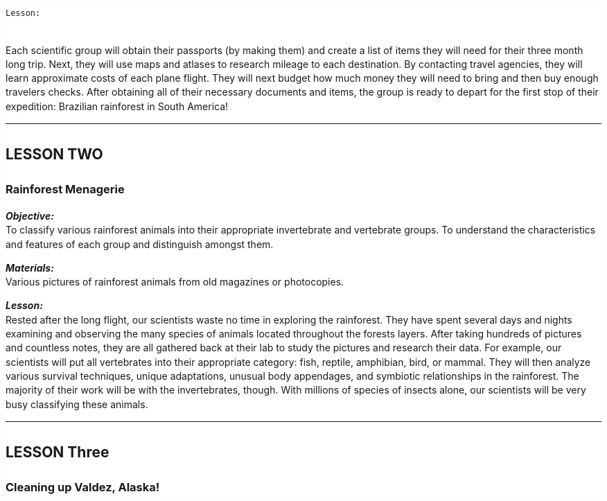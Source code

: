     Lesson:
   </i>
  </b>
  <br/>
  Each scientific group will obtain their passports (by making them) and create a list of items they will need for their three month long trip. Next, they will use maps and atlases to research mileage to each destination. By contacting travel agencies, they will learn approximate costs of each plane flight. They will next budget how much money they will need to bring and then buy enough travelers checks. After obtaining all of their necessary documents and items, the group is ready to depart for the first stop of their expedition: Brazilian rainforest in South America!
 </p>
<hr/>
 <h2>
  LESSON TWO
 </h2>
 <h3>
  Rainforest Menagerie
 </h3>
 <p>
  <b>
   <i>
    Objective:
   </i>
  </b>
  <br/>
  To classify various rainforest animals into their appropriate invertebrate and vertebrate groups. To understand the characteristics and features of each group and distinguish amongst them.
 </p>
<p>
  <b>
   <i>
    Materials:
   </i>
  </b>
  <br/>
  Various pictures of rainforest animals from old magazines or photocopies.
 </p>
<p>
  <b>
   <i>
    Lesson:
   </i>
  </b>
  <br/>
  Rested after the long flight, our scientists waste no time in exploring the rainforest. They have spent several days and nights examining and observing the many species of animals located throughout the forests layers. After taking hundreds of pictures and countless notes, they are all gathered back at their lab to study the pictures and research their data. For example, our scientists will put all vertebrates into their appropriate category: fish, reptile, amphibian, bird, or mammal. They will then analyze various survival techniques, unique adaptations, unusual body appendages, and symbiotic relationships in the rainforest. The majority of their work will be with the invertebrates, though. With millions of species of insects alone, our scientists will be very busy classifying these animals.
 </p>
<hr/>
 <h2>
  LESSON Three
 </h2>
 <h3>
  Cleaning up Valdez, Alaska!
 </h3>
 <p>
  <b>
   <i>